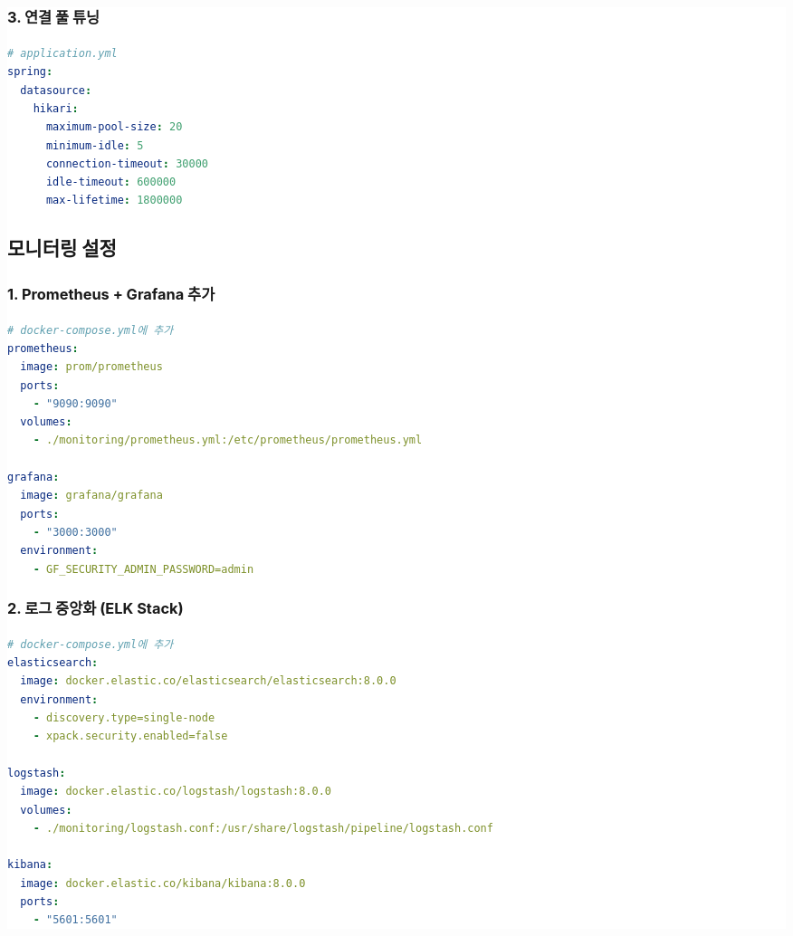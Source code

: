 ### 3. 연결 풀 튜닝

```yaml
# application.yml
spring:
  datasource:
    hikari:
      maximum-pool-size: 20
      minimum-idle: 5
      connection-timeout: 30000
      idle-timeout: 600000
      max-lifetime: 1800000
```

## 모니터링 설정

### 1. Prometheus + Grafana 추가

```yaml
# docker-compose.yml에 추가
prometheus:
  image: prom/prometheus
  ports:
    - "9090:9090"
  volumes:
    - ./monitoring/prometheus.yml:/etc/prometheus/prometheus.yml

grafana:
  image: grafana/grafana
  ports:
    - "3000:3000"
  environment:
    - GF_SECURITY_ADMIN_PASSWORD=admin
```

### 2. 로그 중앙화 (ELK Stack)

```yaml
# docker-compose.yml에 추가
elasticsearch:
  image: docker.elastic.co/elasticsearch/elasticsearch:8.0.0
  environment:
    - discovery.type=single-node
    - xpack.security.enabled=false

logstash:
  image: docker.elastic.co/logstash/logstash:8.0.0
  volumes:
    - ./monitoring/logstash.conf:/usr/share/logstash/pipeline/logstash.conf

kibana:
  image: docker.elastic.co/kibana/kibana:8.0.0
  ports:
    - "5601:5601"
```
